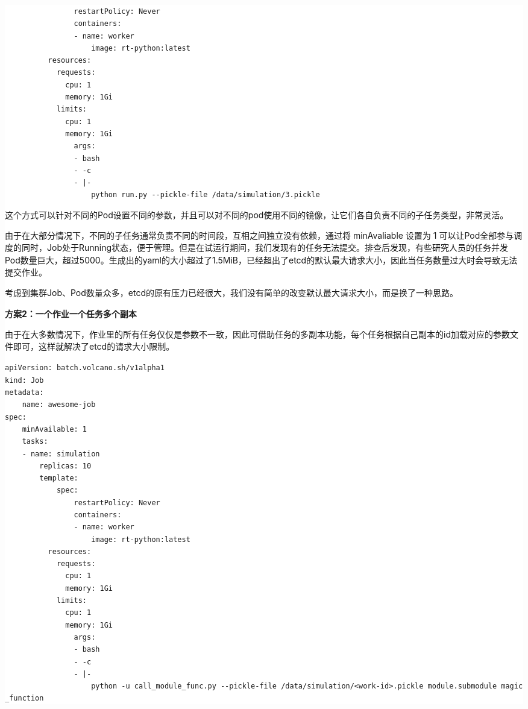 ```
                restartPolicy: Never
                containers:
                - name: worker
                    image: rt-python:latest
          resources:
            requests:
              cpu: 1
              memory: 1Gi
            limits:
              cpu: 1
              memory: 1Gi
                args:
                - bash
                - -c
                - |-
                    python run.py --pickle-file /data/simulation/3.pickle
```  

这个方式可以针对不同的Pod设置不同的参数，并且可以对不同的pod使用不同的镜像，让它们各自负责不同的子任务类型，非常灵活。



由于在大部分情况下，不同的子任务通常负责不同的时间段，互相之间独立没有依赖，通过将 minAvaliable 设置为 1 可以让Pod全部参与调度的同时，Job处于Running状态，便于管理。但是在试运行期间，我们发现有的任务无法提交。排查后发现，有些研究人员的任务并发Pod数量巨大，超过5000。生成出的yaml的大小超过了1.5MiB，已经超出了etcd的默认最大请求大小，因此当任务数量过大时会导致无法提交作业。 



考虑到集群Job、Pod数量众多，etcd的原有压力已经很大，我们没有简单的改变默认最大请求大小，而是换了一种思路。





__方案2：一个作业一个任务多个副本__



由于在大多数情况下，作业里的所有任务仅仅是参数不一致，因此可借助任务的多副本功能，每个任务根据自己副本的id加载对应的参数文件即可，这样就解决了etcd的请求大小限制。

```
apiVersion: batch.volcano.sh/v1alpha1
kind: Job
metadata:
    name: awesome-job
spec:
    minAvailable: 1
    tasks:
    - name: simulation
        replicas: 10
        template:
            spec:
                restartPolicy: Never
                containers:
                - name: worker
                    image: rt-python:latest
          resources:
            requests:
              cpu: 1
              memory: 1Gi
            limits:
              cpu: 1
              memory: 1Gi
                args:
                - bash
                - -c
                - |-
                    python -u call_module_func.py --pickle-file /data/simulation/<work-id>.pickle module.submodule magic_function
```  
